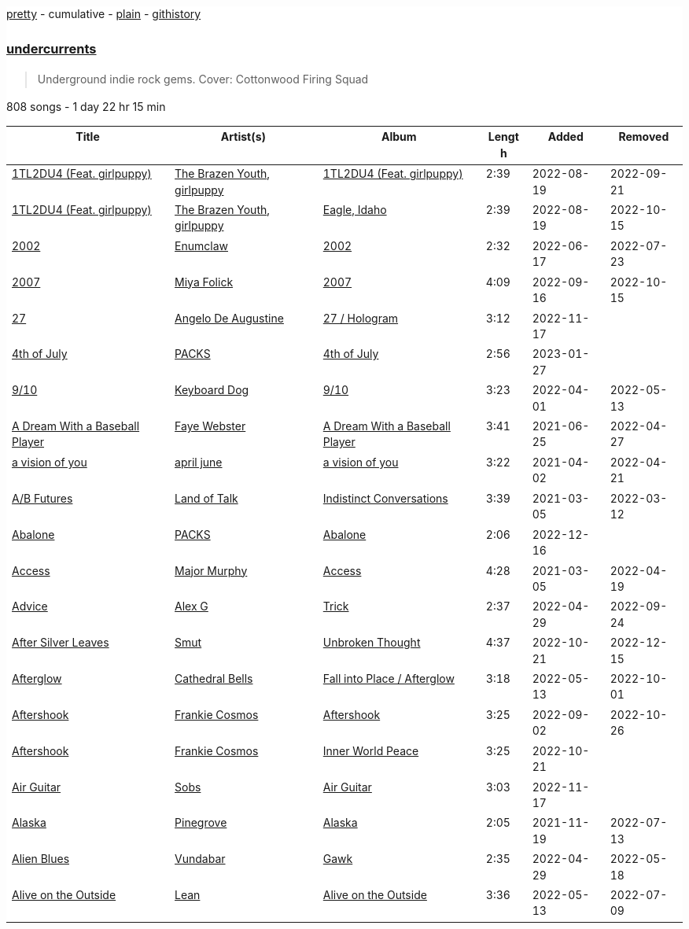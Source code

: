 [pretty](/playlists/pretty/37i9dQZF1DX9myttyycIxA.md) - cumulative - [plain](/playlists/plain/37i9dQZF1DX9myttyycIxA) - [githistory](https://github.githistory.xyz/mackorone/spotify-playlist-archive/blob/main/playlists/plain/37i9dQZF1DX9myttyycIxA)

### [undercurrents](https://open.spotify.com/playlist/37i9dQZF1DX9myttyycIxA)

> Underground indie rock gems\. Cover: Cottonwood Firing Squad

808 songs - 1 day 22 hr 15 min

| Title | Artist(s) | Album | Length | Added | Removed |
|---|---|---|---|---|---|
| [1TL2DU4 \(Feat\. girlpuppy\)](https://open.spotify.com/track/39XbojaoPgqjMj6SmX4vtb) | [The Brazen Youth](https://open.spotify.com/artist/7tnIA4ww5dwoyENYz4GM5T), [girlpuppy](https://open.spotify.com/artist/2dV0D4uKMB4c8VhYHzt360) | [1TL2DU4 \(Feat\. girlpuppy\)](https://open.spotify.com/album/0PvotAknEpNt5IeYhJ4DTJ) | 2:39 | 2022-08-19 | 2022-09-21 |
| [1TL2DU4 \(Feat\. girlpuppy\)](https://open.spotify.com/track/3kNe7jhyAX4swhKqBM6KJK) | [The Brazen Youth](https://open.spotify.com/artist/7tnIA4ww5dwoyENYz4GM5T), [girlpuppy](https://open.spotify.com/artist/2dV0D4uKMB4c8VhYHzt360) | [Eagle, Idaho](https://open.spotify.com/album/1NKTNi0HMBHs4KH1QPrO2l) | 2:39 | 2022-08-19 | 2022-10-15 |
| [2002](https://open.spotify.com/track/7duZGjDETceWUu5KvKJjQU) | [Enumclaw](https://open.spotify.com/artist/79yETfINxnDl54mTKLZUlb) | [2002](https://open.spotify.com/album/4rJmJ9Iqe1SdQ8Sg5hmZUx) | 2:32 | 2022-06-17 | 2022-07-23 |
| [2007](https://open.spotify.com/track/35WkfsT6kxdnKVntvIoLt8) | [Miya Folick](https://open.spotify.com/artist/1jFVu6Z7wmwywivOeBTSIV) | [2007](https://open.spotify.com/album/2D15Km6lpwSzUnRCYj8sfV) | 4:09 | 2022-09-16 | 2022-10-15 |
| [27](https://open.spotify.com/track/1GXKnG7uoUr4RacaxE3e8m) | [Angelo De Augustine](https://open.spotify.com/artist/0W79ONUwHoehEib1nRXlmi) | [27 / Hologram](https://open.spotify.com/album/4jsoh2EPJ5Jyo1xJSzepCu) | 3:12 | 2022-11-17 |  |
| [4th of July](https://open.spotify.com/track/4J1ymkFxbFa88QTQ5VM4oF) | [PACKS](https://open.spotify.com/artist/1ZgzpPiODfKa4B9Fkw1dWm) | [4th of July](https://open.spotify.com/album/38MzZWn8pU4IA8pSAdRgA0) | 2:56 | 2023-01-27 |  |
| [9/10](https://open.spotify.com/track/3oVJlt8KOIh6soEBp0DSuR) | [Keyboard Dog](https://open.spotify.com/artist/2nF1Bu7mDkYoeEYt02OU8z) | [9/10](https://open.spotify.com/album/6s5QGDRXgsjaEAcQsaEJh6) | 3:23 | 2022-04-01 | 2022-05-13 |
| [A Dream With a Baseball Player](https://open.spotify.com/track/77kcmLEFqsXAeNaOj6orGN) | [Faye Webster](https://open.spotify.com/artist/5szilpXHcwOqnyKLqGco5j) | [A Dream With a Baseball Player](https://open.spotify.com/album/0LmeiO3eL76aYTWdzW2QgB) | 3:41 | 2021-06-25 | 2022-04-27 |
| [a vision of you](https://open.spotify.com/track/6jsg8ZDaCjAwFHYvdkzI2M) | [april june](https://open.spotify.com/artist/4WreACyfQITcXGx86xxYkG) | [a vision of you](https://open.spotify.com/album/5YVWwGXF1In8WQgk6snPfL) | 3:22 | 2021-04-02 | 2022-04-21 |
| [A/B Futures](https://open.spotify.com/track/3W4Nr0J4tfKet8YjHGHXLd) | [Land of Talk](https://open.spotify.com/artist/0mEF6nwliNqJuMldWFPuvo) | [Indistinct Conversations](https://open.spotify.com/album/3a3g4ZBJyIWNmUtzUKFxGn) | 3:39 | 2021-03-05 | 2022-03-12 |
| [Abalone](https://open.spotify.com/track/4OGBU3agg96CA483Q280FP) | [PACKS](https://open.spotify.com/artist/1ZgzpPiODfKa4B9Fkw1dWm) | [Abalone](https://open.spotify.com/album/00V1SgynYEv6OjsLOUo5mT) | 2:06 | 2022-12-16 |  |
| [Access](https://open.spotify.com/track/4mC6s6mZW0L0IXSrDodWhW) | [Major Murphy](https://open.spotify.com/artist/5ly0mPdto6iDfI6X2Q4K6B) | [Access](https://open.spotify.com/album/6My1J5oGzw5wwVgVhqBQge) | 4:28 | 2021-03-05 | 2022-04-19 |
| [Advice](https://open.spotify.com/track/2XwcKJW9Q0gaDIZzg0dKQt) | [Alex G](https://open.spotify.com/artist/6lcwlkAjBPSKnFBZjjZFJs) | [Trick](https://open.spotify.com/album/3mUhfkEikAJjuvSDC1NEE4) | 2:37 | 2022-04-29 | 2022-09-24 |
| [After Silver Leaves](https://open.spotify.com/track/7lRMtQETB0B5WQBc11paPx) | [Smut](https://open.spotify.com/artist/5ojcEAg9JjIhUdIjC8y5GF) | [Unbroken Thought](https://open.spotify.com/album/4k6mh2lSAOC0Z5GrXigXtq) | 4:37 | 2022-10-21 | 2022-12-15 |
| [Afterglow](https://open.spotify.com/track/6aDXqeOAbR9Hxfr6rQe0Fo) | [Cathedral Bells](https://open.spotify.com/artist/0a7RruzBySceAPGfmFZtQ2) | [Fall into Place / Afterglow](https://open.spotify.com/album/62e7kMRFN636XBdtZBp7F0) | 3:18 | 2022-05-13 | 2022-10-01 |
| [Aftershook](https://open.spotify.com/track/0mf7aZJXZLwb9d1UEzjxwo) | [Frankie Cosmos](https://open.spotify.com/artist/0x4xCoWaOFd3WsKarzaxnW) | [Aftershook](https://open.spotify.com/album/3RLvrBRUVl4tDh3EqGR3Ro) | 3:25 | 2022-09-02 | 2022-10-26 |
| [Aftershook](https://open.spotify.com/track/4AdD9JhtqFrMXrSXOQ2MGT) | [Frankie Cosmos](https://open.spotify.com/artist/0x4xCoWaOFd3WsKarzaxnW) | [Inner World Peace](https://open.spotify.com/album/60UAUb98BH6Z0ezRUAMJrz) | 3:25 | 2022-10-21 |  |
| [Air Guitar](https://open.spotify.com/track/3Ilb3Q1okDhJMGKs2gyudt) | [Sobs](https://open.spotify.com/artist/2gj35CRyiuvuJ5VzjkX52i) | [Air Guitar](https://open.spotify.com/album/5jsp54tvHgC19kstd5Kp42) | 3:03 | 2022-11-17 |  |
| [Alaska](https://open.spotify.com/track/3jfYDfrnp0dseGWZfa3jqt) | [Pinegrove](https://open.spotify.com/artist/2gbT6GPXMis0OAkZbEQCYB) | [Alaska](https://open.spotify.com/album/4rFxEoG9PEDkONioOInJhy) | 2:05 | 2021-11-19 | 2022-07-13 |
| [Alien Blues](https://open.spotify.com/track/11iIikXxC6NP0Ma8vMD27x) | [Vundabar](https://open.spotify.com/artist/1W4itxt3vwhmrgLEBuVHJ6) | [Gawk](https://open.spotify.com/album/1vWOYk3hF5bgVUUUaPvYLh) | 2:35 | 2022-04-29 | 2022-05-18 |
| [Alive on the Outside](https://open.spotify.com/track/01MxXqlzKMpHy734AGKGxj) | [Lean](https://open.spotify.com/artist/167WV6cgZZKO6Mog8MomA0) | [Alive on the Outside](https://open.spotify.com/album/2li1Q7N8NnJ4X9Ju4bKYbq) | 3:36 | 2022-05-13 | 2022-07-09 |